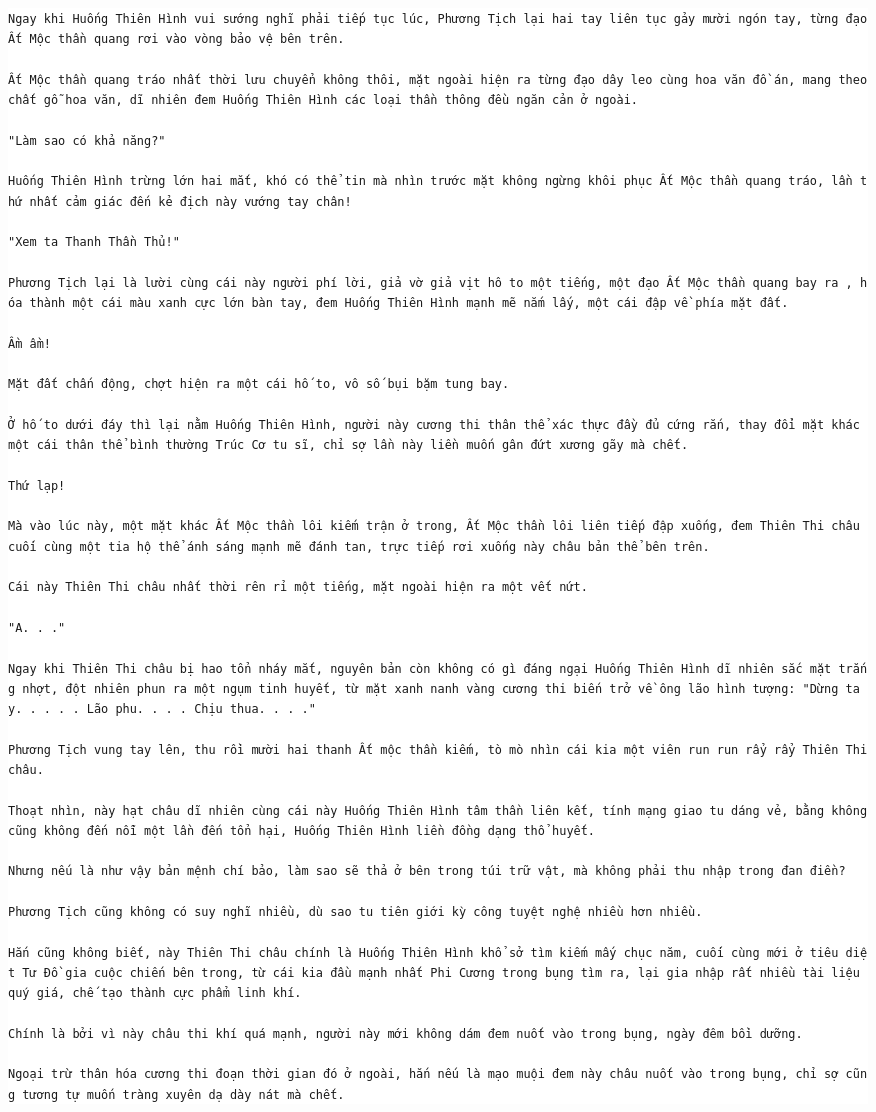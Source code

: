 	Ngay khi Huống Thiên Hình vui sướng nghĩ phải tiếp tục lúc, Phương Tịch lại hai tay liên tục gảy mười ngón tay, từng đạo Ất Mộc thần quang rơi vào vòng bảo vệ bên trên.

	Ất Mộc thần quang tráo nhất thời lưu chuyển không thôi, mặt ngoài hiện ra từng đạo dây leo cùng hoa văn đồ án, mang theo chất gỗ hoa văn, dĩ nhiên đem Huống Thiên Hình các loại thần thông đều ngăn cản ở ngoài.

	"Làm sao có khả năng?"

	Huống Thiên Hình trừng lớn hai mắt, khó có thể tin mà nhìn trước mặt không ngừng khôi phục Ất Mộc thần quang tráo, lần thứ nhất cảm giác đến kẻ địch này vướng tay chân!

	"Xem ta Thanh Thần Thủ!"

	Phương Tịch lại là lười cùng cái này người phí lời, giả vờ giả vịt hô to một tiếng, một đạo Ất Mộc thần quang bay ra , hóa thành một cái màu xanh cực lớn bàn tay, đem Huống Thiên Hình mạnh mẽ nắm lấy, một cái đập về phía mặt đất.

	Ầm ầm!

	Mặt đất chấn động, chợt hiện ra một cái hố to, vô số bụi bặm tung bay.

	Ở hố to dưới đáy thì lại nằm Huống Thiên Hình, người này cương thi thân thể xác thực đầy đủ cứng rắn, thay đổi mặt khác một cái thân thể bình thường Trúc Cơ tu sĩ, chỉ sợ lần này liền muốn gân đứt xương gãy mà chết.

	Thứ lạp!

	Mà vào lúc này, một mặt khác Ất Mộc thần lôi kiếm trận ở trong, Ất Mộc thần lôi liên tiếp đập xuống, đem Thiên Thi châu cuối cùng một tia hộ thể ánh sáng mạnh mẽ đánh tan, trực tiếp rơi xuống này châu bản thể bên trên.

	Cái này Thiên Thi châu nhất thời rên rỉ một tiếng, mặt ngoài hiện ra một vết nứt.

	"A. . ."

	Ngay khi Thiên Thi châu bị hao tổn nháy mắt, nguyên bản còn không có gì đáng ngại Huống Thiên Hình dĩ nhiên sắc mặt trắng nhợt, đột nhiên phun ra một ngụm tinh huyết, từ mặt xanh nanh vàng cương thi biến trở về ông lão hình tượng: "Dừng tay. . . . . Lão phu. . . . Chịu thua. . . ."

	Phương Tịch vung tay lên, thu rồi mười hai thanh Ất mộc thần kiếm, tò mò nhìn cái kia một viên run run rẩy rẩy Thiên Thi châu.

	Thoạt nhìn, này hạt châu dĩ nhiên cùng cái này Huống Thiên Hình tâm thần liên kết, tính mạng giao tu dáng vẻ, bằng không cũng không đến nỗi một lần đến tổn hại, Huống Thiên Hình liền đồng dạng thổ huyết.

	Nhưng nếu là như vậy bản mệnh chí bảo, làm sao sẽ thả ở bên trong túi trữ vật, mà không phải thu nhập trong đan điền?

	Phương Tịch cũng không có suy nghĩ nhiều, dù sao tu tiên giới kỳ công tuyệt nghệ nhiều hơn nhiều.

	Hắn cũng không biết, này Thiên Thi châu chính là Huống Thiên Hình khổ sở tìm kiếm mấy chục năm, cuối cùng mới ở tiêu diệt Tư Đồ gia cuộc chiến bên trong, từ cái kia đầu mạnh nhất Phi Cương trong bụng tìm ra, lại gia nhập rất nhiều tài liệu quý giá, chế tạo thành cực phẩm linh khí.

	Chính là bởi vì này châu thi khí quá mạnh, người này mới không dám đem nuốt vào trong bụng, ngày đêm bồi dưỡng.

	Ngoại trừ thân hóa cương thi đoạn thời gian đó ở ngoài, hắn nếu là mạo muội đem này châu nuốt vào trong bụng, chỉ sợ cũng tương tự muốn tràng xuyên dạ dày nát mà chết.
